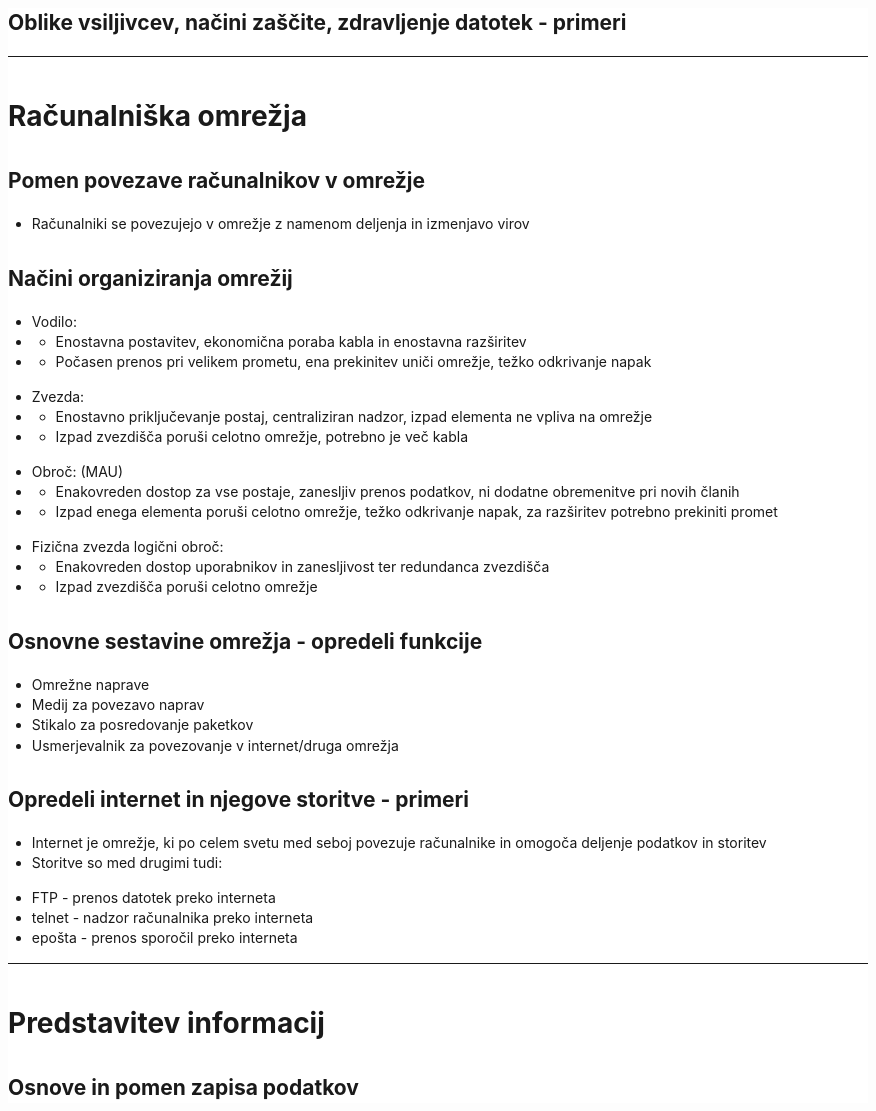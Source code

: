 ## Oblike vsiljivcev, načini zaščite, zdravljenje datotek - primeri


---
# **Računalniška omrežja**
## Pomen povezave računalnikov v omrežje
* Računalniki se povezujejo v omrežje z namenom deljenja in izmenjavo virov

## Načini organiziranja omrežij
* Vodilo:
* + Enostavna postavitev, ekonomična poraba kabla in enostavna razširitev
* - Počasen prenos pri velikem prometu, ena prekinitev uniči omrežje, težko odkrivanje napak

+ Zvezda:
+ + Enostavno priključevanje postaj, centraliziran nadzor, izpad elementa ne vpliva na omrežje
+ - Izpad zvezdišča poruši celotno omrežje, potrebno je več kabla

* Obroč: (MAU)
* + Enakovreden dostop za vse postaje, zanesljiv prenos podatkov, ni dodatne obremenitve pri novih članih
* - Izpad enega elementa poruši celotno omrežje, težko odkrivanje napak, za razširitev potrebno prekiniti promet

- Fizična zvezda logični obroč:
- + Enakovreden dostop uporabnikov in zanesljivost ter redundanca zvezdišča
- - Izpad zvezdišča poruši celotno omrežje

## Osnovne sestavine omrežja - opredeli funkcije
* Omrežne naprave
* Medij za povezavo naprav
* Stikalo za posredovanje paketkov
* Usmerjevalnik za povezovanje v internet/druga omrežja

## Opredeli internet in njegove storitve - primeri
* Internet je omrežje, ki po celem svetu med seboj povezuje računalnike in omogoča deljenje podatkov in storitev
* Storitve so med drugimi tudi:

- FTP - prenos datotek preko interneta
- telnet - nadzor računalnika preko interneta
- epošta - prenos sporočil preko interneta

---
# **Predstavitev informacij**
## Osnove in pomen zapisa podatkov
